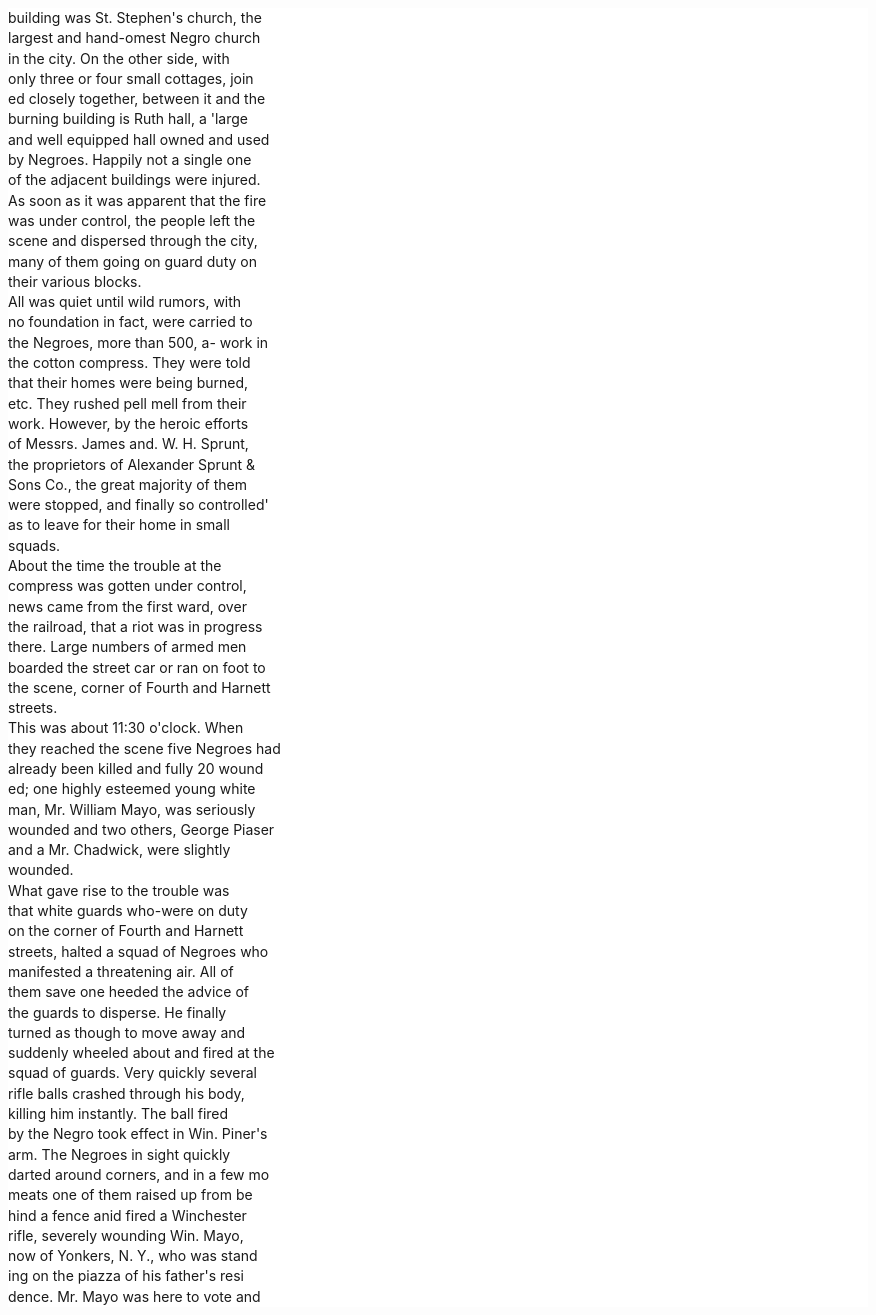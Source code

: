 building was St. Stephen&#x27;s church, the  
largest and hand-omest Negro church  
in the city. On the other side, with  
only three or four small cottages, join­  
ed closely together, between it and the  
burning building is Ruth hall, a &#x27;large  
and well equipped hall owned and used  
by Negroes. Happily not a single one  
of the adjacent buildings were injured.  
As soon as it was apparent that the fire  
was under control, the people left the  
scene and dispersed through the city,  
many of them going on guard duty on  
their various blocks.  
All was quiet until wild rumors, with  
no foundation in fact, were carried to  
the Negroes, more than 500, a- work in  
the cotton compress. They were told  
that their homes were being burned,  
etc. They rushed pell mell from their  
work. However, by the heroic efforts  
of Messrs. James and. W. H. Sprunt,  
the proprietors of Alexander Sprunt &amp;  
Sons Co., the great majority of them  
were stopped, and finally so controlled&#x27;  
as to leave for their home in small  
squads.  
About the time the trouble at the  
compress was gotten under control,  
news came from the first ward, over  
the railroad, that a riot was in progress  
there. Large numbers of armed men  
boarded the street car or ran on foot to  
the scene, corner of Fourth and Harnett  
streets.  
This was about 11:30 o&#x27;clock. When  
they reached the scene five Negroes had  
already been killed and fully 20 wound­  
ed; one highly esteemed young white  
man, Mr. William Mayo, was seriously  
wounded and two others, George Piaser  
and a Mr. Chadwick, were slightly  
wounded.  
What gave rise to the trouble was  
that white guards who-were on duty  
on the corner of Fourth and Harnett  
streets, halted a squad of Negroes who  
manifested a threatening air. All of  
them save one heeded the advice of  
the guards to disperse. He finally  
turned as though to move away and  
suddenly wheeled about and fired at the  
squad of guards. Very quickly several  
rifle balls crashed through his body,  
killing him instantly. The ball fired  
by the Negro took effect in Win. Piner&#x27;s  
arm. The Negroes in sight quickly  
darted around corners, and in a few mo­  
meats one of them raised up from be­  
hind a fence anid fired a Winchester  
rifle, severely wounding Win. Mayo,  
now of Yonkers, N. Y., who was stand­  
ing on the piazza of his father&#x27;s resi­  
dence. Mr. Mayo was here to vote and  